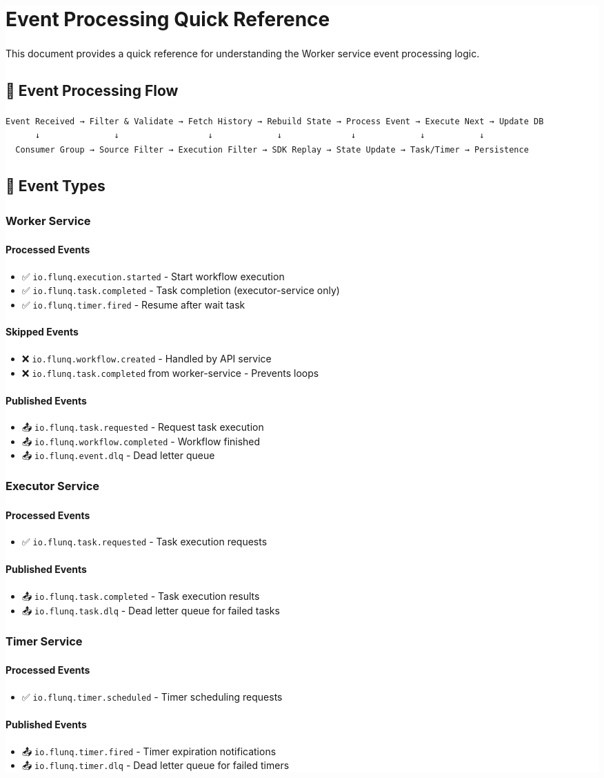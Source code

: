 # Event Processing Quick Reference

This document provides a quick reference for understanding the Worker service event processing logic.

## 🔄 Event Processing Flow

```
Event Received → Filter & Validate → Fetch History → Rebuild State → Process Event → Execute Next → Update DB
      ↓               ↓                  ↓             ↓              ↓             ↓           ↓
  Consumer Group → Source Filter → Execution Filter → SDK Replay → State Update → Task/Timer → Persistence
```

## 📨 Event Types

### **Worker Service**
#### **Processed Events**
- ✅ `io.flunq.execution.started` - Start workflow execution
- ✅ `io.flunq.task.completed` - Task completion (executor-service only)
- ✅ `io.flunq.timer.fired` - Resume after wait task

#### **Skipped Events**
- ❌ `io.flunq.workflow.created` - Handled by API service
- ❌ `io.flunq.task.completed` from worker-service - Prevents loops

#### **Published Events**
- 📤 `io.flunq.task.requested` - Request task execution
- 📤 `io.flunq.workflow.completed` - Workflow finished
- 📤 `io.flunq.event.dlq` - Dead letter queue

### **Executor Service**
#### **Processed Events**
- ✅ `io.flunq.task.requested` - Task execution requests

#### **Published Events**
- 📤 `io.flunq.task.completed` - Task execution results
- 📤 `io.flunq.task.dlq` - Dead letter queue for failed tasks

### **Timer Service**
#### **Processed Events**
- ✅ `io.flunq.timer.scheduled` - Timer scheduling requests

#### **Published Events**
- 📤 `io.flunq.timer.fired` - Timer expiration notifications
- 📤 `io.flunq.timer.dlq` - Dead letter queue for failed timers

